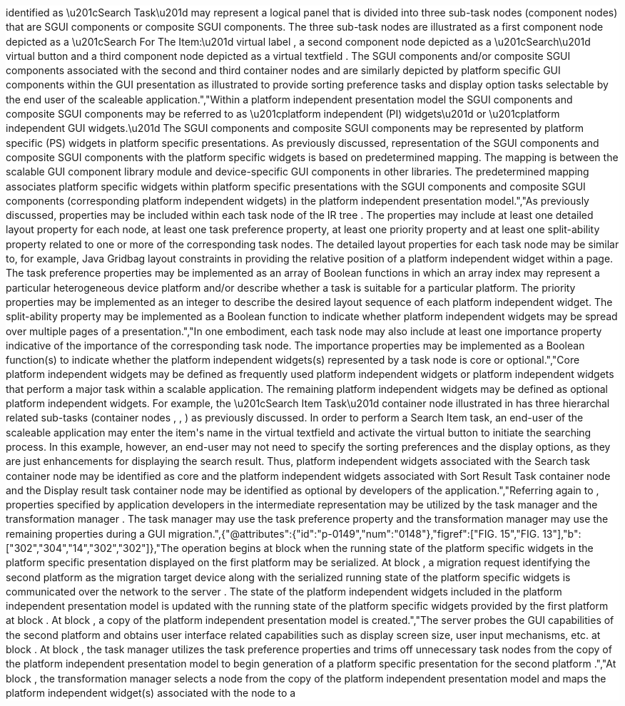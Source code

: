 identified as \u201cSearch Task\u201d may represent a logical panel that is divided into three sub-task nodes (component nodes) that are SGUI components or composite SGUI components. The three sub-task nodes are illustrated as a first component node depicted as a \u201cSearch For The Item:\u201d virtual label , a second component node depicted as a \u201cSearch\u201d virtual button  and a third component node depicted as a virtual textfield . The SGUI components and\/or composite SGUI components associated with the second and third container nodes and are similarly depicted by platform specific GUI components within the GUI presentation  as illustrated to provide sorting preference tasks and display option tasks selectable by the end user of the scaleable application.","Within a platform independent presentation model the SGUI components and composite SGUI components may be referred to as \u201cplatform independent (PI) widgets\u201d or \u201cplatform independent GUI widgets.\u201d The SGUI components and composite SGUI components may be represented by platform specific (PS) widgets in platform specific presentations. As previously discussed, representation of the SGUI components and composite SGUI components with the platform specific widgets is based on predetermined mapping. The mapping is between the scalable GUI component library module  and device-specific GUI components in other libraries. The predetermined mapping associates platform specific widgets within platform specific presentations with the SGUI components and composite SGUI components (corresponding platform independent widgets) in the platform independent presentation model.","As previously discussed, properties may be included within each task node of the IR tree . The properties may include at least one detailed layout property for each node, at least one task preference property, at least one priority property and at least one split-ability property related to one or more of the corresponding task nodes. The detailed layout properties for each task node may be similar to, for example, Java Gridbag layout constraints in providing the relative position of a platform independent widget within a page. The task preference properties may be implemented as an array of Boolean functions in which an array index may represent a particular heterogeneous device platform and\/or describe whether a task is suitable for a particular platform. The priority properties may be implemented as an integer to describe the desired layout sequence of each platform independent widget. The split-ability property may be implemented as a Boolean function to indicate whether platform independent widgets may be spread over multiple pages of a presentation.","In one embodiment, each task node may also include at least one importance property indicative of the importance of the corresponding task node. The importance properties may be implemented as a Boolean function(s) to indicate whether the platform independent widgets(s) represented by a task node is core or optional.","Core platform independent widgets may be defined as frequently used platform independent widgets or platform independent widgets that perform a major task within a scalable application. The remaining platform independent widgets may be defined as optional platform independent widgets. For example, the \u201cSearch Item Task\u201d container node illustrated in  has three hierarchal related sub-tasks (container nodes , , ) as previously discussed. In order to perform a Search Item task, an end-user of the scaleable application may enter the item's name in the virtual textfield  and activate the virtual button  to initiate the searching process. In this example, however, an end-user may not need to specify the sorting preferences and the display options, as they are just enhancements for displaying the search result. Thus, platform independent widgets associated with the Search task container node may be identified as core and the platform independent widgets associated with Sort Result Task container node and the Display result task container node may be identified as optional by developers of the application.","Referring again to , properties specified by application developers in the intermediate representation may be utilized by the task manager  and the transformation manager . The task manager  may use the task preference property and the transformation manager  may use the remaining properties during a GUI migration.",{"@attributes":{"id":"p-0149","num":"0148"},"figref":["FIG. 15","FIG. 13"],"b":["302","304","14","302","302"]},"The operation begins at block  when the running state of the platform specific widgets in the platform specific presentation displayed on the first platform  may be serialized. At block , a migration request identifying the second platform  as the migration target device along with the serialized running state of the platform specific widgets is communicated over the network  to the server . The state of the platform independent widgets included in the platform independent presentation model is updated with the running state of the platform specific widgets provided by the first platform  at block . At block , a copy of the platform independent presentation model is created.","The server  probes the GUI capabilities of the second platform  and obtains user interface related capabilities such as display screen size, user input mechanisms, etc. at block . At block , the task manager  utilizes the task preference properties and trims off unnecessary task nodes from the copy of the platform independent presentation model to begin generation of a platform specific presentation for the second platform .","At block , the transformation manager  selects a node from the copy of the platform independent presentation model and maps the platform independent widget(s) associated with the node to a